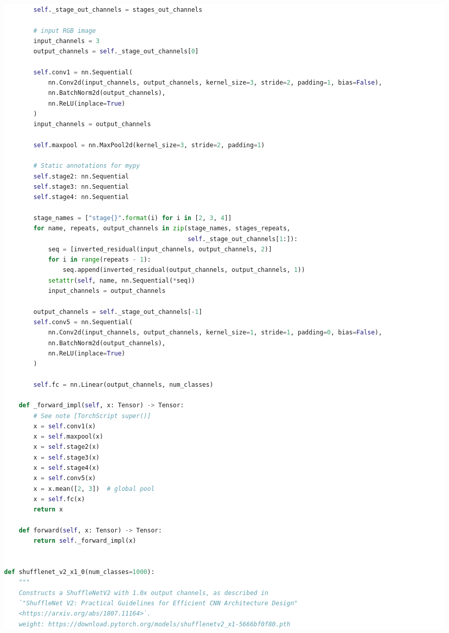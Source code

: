 ```python
        self._stage_out_channels = stages_out_channels

        # input RGB image
        input_channels = 3
        output_channels = self._stage_out_channels[0]

        self.conv1 = nn.Sequential(
            nn.Conv2d(input_channels, output_channels, kernel_size=3, stride=2, padding=1, bias=False),
            nn.BatchNorm2d(output_channels),
            nn.ReLU(inplace=True)
        )
        input_channels = output_channels

        self.maxpool = nn.MaxPool2d(kernel_size=3, stride=2, padding=1)

        # Static annotations for mypy
        self.stage2: nn.Sequential
        self.stage3: nn.Sequential
        self.stage4: nn.Sequential

        stage_names = ["stage{}".format(i) for i in [2, 3, 4]]
        for name, repeats, output_channels in zip(stage_names, stages_repeats,
                                                  self._stage_out_channels[1:]):
            seq = [inverted_residual(input_channels, output_channels, 2)]
            for i in range(repeats - 1):
                seq.append(inverted_residual(output_channels, output_channels, 1))
            setattr(self, name, nn.Sequential(*seq))
            input_channels = output_channels

        output_channels = self._stage_out_channels[-1]
        self.conv5 = nn.Sequential(
            nn.Conv2d(input_channels, output_channels, kernel_size=1, stride=1, padding=0, bias=False),
            nn.BatchNorm2d(output_channels),
            nn.ReLU(inplace=True)
        )

        self.fc = nn.Linear(output_channels, num_classes)

    def _forward_impl(self, x: Tensor) -> Tensor:
        # See note [TorchScript super()]
        x = self.conv1(x)
        x = self.maxpool(x)
        x = self.stage2(x)
        x = self.stage3(x)
        x = self.stage4(x)
        x = self.conv5(x)
        x = x.mean([2, 3])  # global pool
        x = self.fc(x)
        return x

    def forward(self, x: Tensor) -> Tensor:
        return self._forward_impl(x)


def shufflenet_v2_x1_0(num_classes=1000):
    """
    Constructs a ShuffleNetV2 with 1.0x output channels, as described in
    `"ShuffleNet V2: Practical Guidelines for Efficient CNN Architecture Design"
    <https://arxiv.org/abs/1807.11164>`.
    weight: https://download.pytorch.org/models/shufflenetv2_x1-5666bf0f80.pth

```
